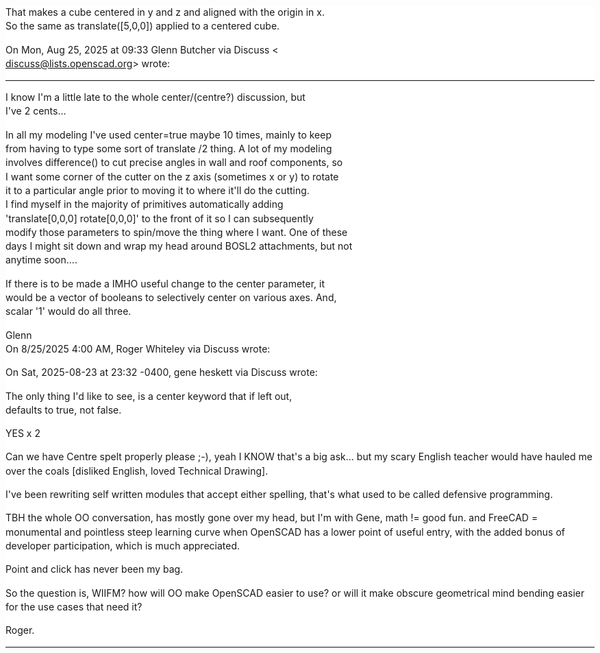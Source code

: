 That makes a cube centered in y and z and aligned with the origin in x.  
So the same as translate([5,0,0]) applied to a centered cube.

On Mon, Aug 25, 2025 at 09:33 Glenn Butcher via Discuss <  
[discuss@lists.openscad.org](mailto:discuss@lists.openscad.org)> wrote:

____

I know I'm a little late to the whole center/(centre?) discussion, but  
I've 2 cents...

In all my modeling I've used center=true maybe 10 times, mainly to keep  
from having to type some sort of translate /2 thing. A lot of my modeling  
involves difference() to cut precise angles in wall and roof components, so  
I want some corner of the cutter on the z axis (sometimes x or y) to rotate  
it to a particular angle prior to moving it to where it'll do the cutting.  
I find myself in the majority of primitives automatically adding  
'translate[0,0,0] rotate[0,0,0]' to the front of it so I can subsequently  
modify those parameters to spin/move the thing where I want. One of these  
days I might sit down and wrap my head around BOSL2 attachments, but not  
anytime soon....

If there is to be made a IMHO useful change to the center parameter, it  
would be a vector of booleans to selectively center on various axes. And,  
scalar '1' would do all three.

Glenn  
On 8/25/2025 4:00 AM, Roger Whiteley via Discuss wrote:

On Sat, 2025-08-23 at 23:32 -0400, gene heskett via Discuss wrote:

<snip>

The only thing I'd like to see, is a center keyword that if left out,  
defaults to true, not false.

YES x 2

Can we have Centre spelt properly please ;-), yeah I KNOW that's a big ask...
but my scary English teacher would have hauled me over the coals [disliked
English, loved Technical Drawing].

I've been rewriting self written modules that accept either spelling, that's
what used to be called defensive programming.

TBH the whole OO conversation, has mostly gone over my head, but I'm with
Gene, math != good fun. and FreeCAD = monumental and pointless steep learning
curve when OpenSCAD has a lower point of useful entry, with the added bonus of
developer participation, which is much appreciated.

Point and click has never been my bag.

So the question is, WIIFM? how will OO make OpenSCAD easier to use? or will it
make obscure geometrical mind bending easier for the use cases that need it?

Roger.

* * *
